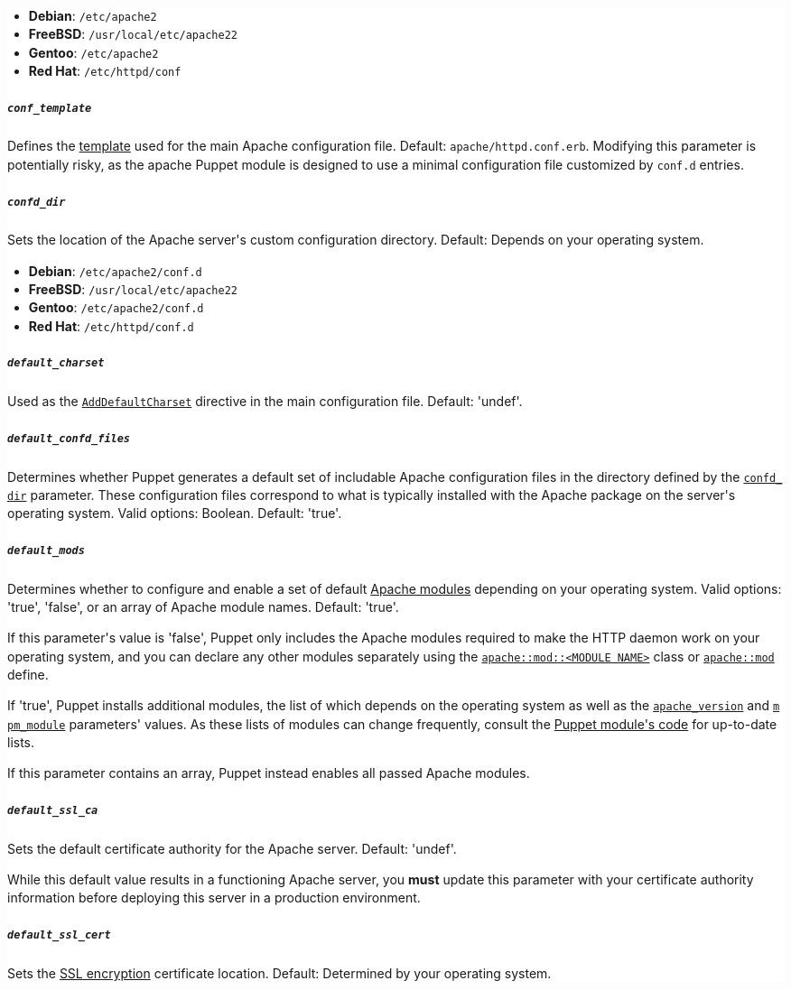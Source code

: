 - **Debian**: `/etc/apache2`
- **FreeBSD**: `/usr/local/etc/apache22`
- **Gentoo**: `/etc/apache2`
- **Red Hat**: `/etc/httpd/conf`

##### `conf_template`

Defines the [template][] used for the main Apache configuration file. Default: `apache/httpd.conf.erb`. Modifying this parameter is potentially risky, as the apache Puppet module is designed to use a minimal configuration file customized by `conf.d` entries.

##### `confd_dir`

Sets the location of the Apache server's custom configuration directory. Default: Depends on your operating system.

- **Debian**: `/etc/apache2/conf.d`
- **FreeBSD**: `/usr/local/etc/apache22`
- **Gentoo**: `/etc/apache2/conf.d`
- **Red Hat**: `/etc/httpd/conf.d`

##### `default_charset`

Used as the [`AddDefaultCharset`][] directive in the main configuration file. Default: 'undef'.

##### `default_confd_files`

Determines whether Puppet generates a default set of includable Apache configuration files in the directory defined by the [`confd_dir`][] parameter. These configuration files correspond to what is typically installed with the Apache package on the server's operating system. Valid options: Boolean. Default: 'true'.

##### `default_mods`

Determines whether to configure and enable a set of default [Apache modules][] depending on your operating system. Valid options: 'true', 'false', or an array of Apache module names. Default: 'true'.

If this parameter's value is 'false', Puppet only includes the Apache modules required to make the HTTP daemon work on your operating system, and you can declare any other modules separately using the [`apache::mod::<MODULE NAME>`][] class or [`apache::mod`][] define.

If 'true', Puppet installs additional modules, the list of which depends on the operating system as well as the [`apache_version`][] and [`mpm_module`][] parameters' values. As these lists of modules can change frequently, consult the [Puppet module's code][] for up-to-date lists.

If this parameter contains an array, Puppet instead enables all passed Apache modules.

##### `default_ssl_ca`

Sets the default certificate authority for the Apache server. Default: 'undef'.

While this default value results in a functioning Apache server, you **must** update this parameter with your certificate authority information before deploying this server in a production environment.

##### `default_ssl_cert`

Sets the [SSL encryption][] certificate location. Default: Determined by your operating system.


[Module description]: #module-description
[Setup]: #setup
[Beginning with Apache]: #beginning-with-apache
[Usage]: #usage
[Configuring virtual hosts]: #configuring-virtual-hosts
[Configuring virtual hosts with SSL]: #configuring-virtual-hosts-with-ssl
[Configuring virtual host port and address bindings]: #configuring-virtual-host-port-and-address-bindings
[Configuring virtual hosts for apps and processors]: #configuring-virtual-hosts-for-apps-and-processors
[Configuring IP-based virtual hosts]: #configuring-ip-based-virtual-hosts
[Installing Apache modules]: #installing-apache-modules
[Installing arbitrary modules]: #installing-arbitrary-modules
[Installing specific modules]: #installing-specific-modules
[Configuring FastCGI servers]: #configuring-fastcgi-servers-to-handle-php-files
[Load balancing examples]: #load-balancing-examples
[Reference]: #reference
[Public classes]: #public-classes
[Private classes]: #private-classes
[Public defines]: #public-defines
[Private defines]: #private-defines
[Templates]: #templates
[Limitations]: #limitations
[Development]: #development
[Contributing]: #contributing
[Running tests]: #running-tests
[`AddDefaultCharset`]: http://httpd.apache.org/docs/current/mod/core.html#adddefaultcharset
[`add_listen`]: #add_listen
[`Alias`]: https://httpd.apache.org/docs/current/mod/mod_alias.html#alias
[`AliasMatch`]: https://httpd.apache.org/docs/current/mod/mod_alias.html#aliasmatch
[aliased servers]: https://httpd.apache.org/docs/current/urlmapping.html
[`AllowEncodedSlashes`]: http://httpd.apache.org/docs/current/mod/core.html#allowencodedslashes
[`apache`]: #class-apache
[`apache_version`]: #apache_version
[`apache::balancer`]: #define-apachebalancer
[`apache::balancermember`]: #define-apachebalancermember
[`apache::fastcgi::server`]: #define-apachefastcgiserver
[`apache::mod`]: #define-apachemod
[`apache::mod::<MODULE NAME>`]: #classes-apachemodmodule-name
[`apache::mod::alias`]: #class-apachemodalias
[`apache::mod::auth_cas`]: #class-apachemodauth_cas
[`apache::mod::auth_mellon`]: #class-apachemodauth_mellon
[`apache::mod::disk_cache`]: #class-apachemoddisk_cache
[`apache::mod::event`]: #class-apachemodevent
[`apache::mod::ext_filter`]: #class-apachemodext_filter
[`apache::mod::geoip`]: #class-apachemodgeoip
[`apache::mod::itk`]: #class-apachemoditk
[`apache::mod::ldap`]: #class-apachemodldap
[`apache::mod::passenger`]: #class-apachemodpassenger
[`apache::mod::peruser`]: #class-apachemodperuser
[`apache::mod::prefork`]: #class-apachemodprefork
[`apache::mod::proxy_html`]: #class-apachemodproxy_html
[`apache::mod::security`]: #class-apachemodsecurity
[`apache::mod::shib`]: #class-apachemodshib
[`apache::mod::ssl`]: #class-apachemodssl
[`apache::mod::status`]: #class-apachemodstatus
[`apache::mod::worker`]: #class-apachemodworker
[`apache::mod::wsgi`]: #class-apachemodwsgi
[`apache::params`]: #class-apacheparams
[`apache::version`]: #class-apacheversion
[`apache::vhost`]: #define-apachevhost
[`apache::vhost::custom`]: #define-apachevhostcustom
[`apache::vhost::WSGIImportScript`]: #wsgiimportscript
[Apache HTTP Server]: http://httpd.apache.org
[Apache modules]: http://httpd.apache.org/docs/current/mod/
[array]: https://docs.puppetlabs.com/puppet/latest/reference/lang_data_array.html
[beaker-rspec]: https://github.com/puppetlabs/beaker-rspec
[certificate revocation list]: http://httpd.apache.org/docs/current/mod/mod_ssl.html#sslcarevocationfile
[certificate revocation list path]: http://httpd.apache.org/docs/current/mod/mod_ssl.html#sslcarevocationpath
[common gateway interface]: http://httpd.apache.org/docs/current/howto/cgi.html
[`confd_dir`]: #confd_dir
[`content`]: #content
[custom error documents]: http://httpd.apache.org/docs/current/custom-error.html
[`custom_fragment`]: #custom_fragment
[`default_mods`]: #default_mods
[`default_ssl_crl`]: #default_ssl_crl
[`default_ssl_crl_path`]: #default_ssl_crl_path
[`default_ssl_vhost`]: #default_ssl_vhost
[`dev_packages`]: #dev_packages
[`directory`]: #directory
[`directories`]: #parameter-directories-for-apachevhost
[`DirectoryIndex`]: http://httpd.apache.org/docs/current/mod/mod_dir.html#directoryindex
[`docroot`]: #docroot
[`docroot_owner`]: #docroot_owner
[`docroot_group`]: #docroot_group
[`DocumentRoot`]: https://httpd.apache.org/docs/current/mod/core.html#documentroot
[`EnableSendfile`]: http://httpd.apache.org/docs/current/mod/core.html#enablesendfile
[`ExpiresByType`]: http://httpd.apache.org/docs/current/mod/mod_expires.html#expiresbytype
[enforcing mode]: http://selinuxproject.org/page/Guide/Mode
[`ensure`]: https://docs.puppetlabs.com/references/latest/type.html#package-attribute-ensure
[exported resources]: http://docs.puppetlabs.com/latest/reference/lang_exported.md
[`ExtendedStatus`]: http://httpd.apache.org/docs/current/mod/core.html#extendedstatus
[Facter]: http://docs.puppetlabs.com/facter/
[FastCGI]: http://www.fastcgi.com/
[FallbackResource]: https://httpd.apache.org/docs/current/mod/mod_dir.html#fallbackresource
[`fallbackresource`]: #fallbackresource
[filter rules]: http://httpd.apache.org/docs/current/filter.html
[`filters`]: #filters
[`ForceType`]: http://httpd.apache.org/docs/current/mod/core.html#forcetype
[GeoIPScanProxyHeaders]: http://dev.maxmind.com/geoip/legacy/mod_geoip2/#Proxy-Related_Directives
[`gentoo/puppet-portage`]: https://github.com/gentoo/puppet-portage
[Hash]: https://docs.puppetlabs.com/puppet/latest/reference/lang_data_hash.html
[`IncludeOptional`]: http://httpd.apache.org/docs/current/mod/core.html#includeoptional
[`Include`]: http://httpd.apache.org/docs/current/mod/core.html#include
[interval syntax]: http://httpd.apache.org/docs/current/mod/mod_expires.html#AltSyn
[`ip`]: #ip
[`ip_based`]: #ip_based
[IP-based virtual hosts]: http://httpd.apache.org/docs/current/vhosts/ip-based.html
[`KeepAlive`]: http://httpd.apache.org/docs/current/mod/core.html#keepalive
[`KeepAliveTimeout`]: http://httpd.apache.org/docs/current/mod/core.html#keepalivetimeout
[`keepalive` parameter]: #keepalive
[`keepalive_timeout`]: #keepalive_timeout
[`limitreqfieldsize`]: https://httpd.apache.org/docs/current/mod/core.html#limitrequestfieldsize
[`lib`]: #lib
[`lib_path`]: #lib_path
[`Listen`]: http://httpd.apache.org/docs/current/bind.html
[`ListenBackLog`]: https://httpd.apache.org/docs/current/mod/mpm_common.html#listenbacklog
[`LoadFile`]: https://httpd.apache.org/docs/current/mod/mod_so.html#loadfile
[`LogFormat`]: https://httpd.apache.org/docs/current/mod/mod_log_config.html#logformat
[`logroot`]: #logroot
[Log security]: http://httpd.apache.org/docs/current/logs.html#security
[`manage_docroot`]: #manage_docroot
[`manage_user`]: #manage_user
[`manage_group`]: #manage_group
[`MaxConnectionsPerChild`]: https://httpd.apache.org/docs/current/mod/mpm_common.html#maxconnectionsperchild
[`max_keepalive_requests`]: #max_keepalive_requests
[`MaxRequestWorkers`]: https://httpd.apache.org/docs/current/mod/mpm_common.html#maxrequestworkers
[`MaxSpareThreads`]: https://httpd.apache.org/docs/current/mod/mpm_common.html#maxsparethreads
[MIME `content-type`]: https://www.iana.org/assignments/media-types/media-types.xhtml
[`MinSpareThreads`]: https://httpd.apache.org/docs/current/mod/mpm_common.html#minsparethreads
[`mod_alias`]: https://httpd.apache.org/docs/current/mod/mod_alias.html
[`mod_auth_cas`]: https://github.com/Jasig/mod_auth_cas
[`mod_auth_kerb`]: http://modauthkerb.sourceforge.net/configure.html
[`mod_authnz_external`]: https://code.google.com/p/mod-auth-external/
[`mod_auth_mellon`]: https://github.com/UNINETT/mod_auth_mellon
[`mod_disk_cache`]: https://httpd.apache.org/docs/2.2/mod/mod_disk_cache.html
[`mod_cache_disk`]: https://httpd.apache.org/docs/current/mod/mod_cache_disk.html
[`mod_expires`]: http://httpd.apache.org/docs/current/mod/mod_expires.html
[`mod_ext_filter`]: http://httpd.apache.org/docs/current/mod/mod_ext_filter.html
[`mod_fcgid`]: https://httpd.apache.org/mod_fcgid/mod/mod_fcgid.html
[`mod_geoip`]: http://dev.maxmind.com/geoip/legacy/mod_geoip2/
[`mod_info`]: https://httpd.apache.org/docs/current/mod/mod_info.html
[`mod_ldap`]: https://httpd.apache.org/docs/2.2/mod/mod_ldap.html
[`mod_mpm_event`]: https://httpd.apache.org/docs/current/mod/event.html
[`mod_negotiation`]: http://httpd.apache.org/docs/current/mod/mod_negotiation.html
[`mod_pagespeed`]: https://developers.google.com/speed/pagespeed/module/?hl=en
[`mod_php`]: http://php.net/manual/en/book.apache.php
[`mod_proxy`]: https://httpd.apache.org/docs/current/mod/mod_proxy.html
[`mod_proxy_balancer`]: http://httpd.apache.org/docs/current/mod/mod_proxy_balancer.html
[`mod_reqtimeout`]: http://httpd.apache.org/docs/current/mod/mod_reqtimeout.html
[`mod_security`]: https://www.modsecurity.org/
[`mod_ssl`]: http://httpd.apache.org/docs/current/mod/mod_ssl.html
[`mod_status`]: http://httpd.apache.org/docs/current/mod/mod_status.html
[`mod_version`]: http://httpd.apache.org/docs/current/mod/mod_version.html
[`mod_wsgi`]: http://modwsgi.readthedocs.org/en/latest/
[module contribution guide]: http://docs.puppetlabs.com/forge/contributing.html
[`mpm_module`]: #mpm_module
[multi-processing module]: http://httpd.apache.org/docs/current/mpm.html
[name-based virtual hosts]: https://httpd.apache.org/docs/current/vhosts/name-based.html
[open source Puppet]: http://docs.puppetlabs.com/puppet/
[`Options`]: https://httpd.apache.org/docs/current/mod/core.html#options
[`path`]: #path
[`Peruser`]: http://www.freebsd.org/cgi/url.cgi?ports/www/apache22-peruser-mpm/pkg-descr
[`port`]: #port
[`priority`]: #defines-apachevhost
[`ProxyPass`]: http://httpd.apache.org/docs/current/mod/mod_proxy.html#proxypass
[`ProxySet`]: http://httpd.apache.org/docs/current/mod/mod_proxy.html#proxyset
[Puppet Enterprise]: http://docs.puppetlabs.com/pe/
[Puppet Forge]: http://forge.puppetlabs.com
[Puppet Labs]: http://puppetlabs.com
[Puppet module]: http://docs.puppetlabs.com/puppet/latest/reference/modules_fundamentals.html
[Puppet module's code]: https://github.com/puppetlabs/puppetlabs-apache/blob/master/manifests/default_mods.pp
[`purge_configs`]: #purge_configs
[`purge_vhost_dir`]: #purge_vhost_dir
[Python]: https://www.python.org/
[Rack]: http://rack.github.io/
[`rack_base_uris`]: #rack_base_uris
[RFC 2616]: https://www.ietf.org/rfc/rfc2616.txt
[`RequestReadTimeout`]: http://httpd.apache.org/docs/current/mod/mod_reqtimeout.html#requestreadtimeout
[rspec-puppet]: http://rspec-puppet.com/
[`ScriptAlias`]: https://httpd.apache.org/docs/current/mod/mod_alias.html#scriptalias
[`ScriptAliasMatch`]: https://httpd.apache.org/docs/current/mod/mod_alias.html#scriptaliasmatch
[`scriptalias`]: #scriptalias
[SELinux]: http://selinuxproject.org/
[`ServerAdmin`]: http://httpd.apache.org/docs/current/mod/core.html#serveradmin
[`serveraliases`]: #serveraliases
[`ServerLimit`]: https://httpd.apache.org/docs/current/mod/mpm_common.html#serverlimit
[`ServerName`]: http://httpd.apache.org/docs/current/mod/core.html#servername
[`ServerRoot`]: http://httpd.apache.org/docs/current/mod/core.html#serverroot
[`ServerTokens`]: http://httpd.apache.org/docs/current/mod/core.html#servertokens
[`ServerSignature`]: http://httpd.apache.org/docs/current/mod/core.html#serversignature
[Service attribute restart]: http://docs.puppetlabs.com/references/latest/type.html#service-attribute-restart
[`source`]: #source
[`SSLCARevocationCheck`]: http://httpd.apache.org/docs/current/mod/mod_ssl.html#sslcarevocationcheck
[SSL certificate key file]: http://httpd.apache.org/docs/current/mod/mod_ssl.html#sslcertificatekeyfile
[SSL chain]: https://httpd.apache.org/docs/current/mod/mod_ssl.html#sslcertificatechainfile
[SSL encryption]: https://httpd.apache.org/docs/current/ssl/index.html
[`ssl`]: #ssl
[`ssl_cert`]: #ssl_cert
[`ssl_compression`]: #ssl_compression
[`ssl_key`]: #ssl_key
[`StartServers`]: https://httpd.apache.org/docs/current/mod/mpm_common.html#startservers
[suPHP]: http://www.suphp.org/Home.html
[`suphp_addhandler`]: #suphp_addhandler
[`suphp_configpath`]: #suphp_configpath
[`suphp_engine`]: #suphp_engine
[supported operating system]: https://forge.puppetlabs.com/supported#puppet-supported-modules-compatibility-matrix
[`ThreadLimit`]: http://httpd.apache.org/docs/current/mod/mpm_common.html#threadlimit
[`ThreadsPerChild`]: https://httpd.apache.org/docs/current/mod/mpm_common.html#threadsperchild
[`TimeOut`]: http://httpd.apache.org/docs/current/mod/core.html#timeout
[template]: http://docs.puppetlabs.com/puppet/latest/reference/lang_template.html
[`TraceEnable`]: http://httpd.apache.org/docs/current/mod/core.html#traceenable
[`verify_config`]: #verify_config
[`vhost`]: #define-apachevhost
[`vhost_dir`]: #vhost_dir
[`virtual_docroot`]: #virtual_docroot
[Web Server Gateway Interface]: https://www.python.org/dev/peps/pep-3333/#abstract
[`WSGIPythonPath`]: https://code.google.com/p/modwsgi/wiki/ConfigurationDirectives#WSGIPythonPath
[`WSGIPythonHome`]: https://code.google.com/p/modwsgi/wiki/ConfigurationDirectives#WSGIPythonHome